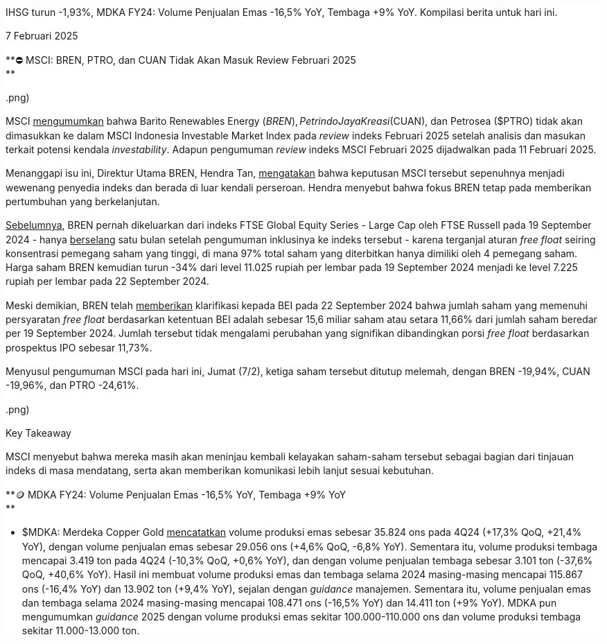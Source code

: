 IHSG turun -1,93%, MDKA FY24: Volume Penjualan Emas -16,5% YoY, Tembaga +9% YoY. Kompilasi berita untuk hari ini.

7 Februari 2025

**⛔ MSCI: BREN, PTRO, dan CUAN Tidak Akan Masuk Review Februari 2025  
**

.png)

MSCI [mengumumkan](https://www.msci.com/index-announcements) bahwa Barito Renewables Energy ($BREN), Petrindo Jaya Kreasi ($CUAN), dan Petrosea ($PTRO) tidak akan dimasukkan ke dalam MSCI Indonesia Investable Market Index pada _review_ indeks Februari 2025 setelah analisis dan masukan terkait potensi kendala _investability_. Adapun pengumuman _review_ indeks MSCI Februari 2025 dijadwalkan pada 11 Februari 2025.

Menanggapi isu ini, Direktur Utama BREN, Hendra Tan, [mengatakan](https://market.bisnis.com/read/20250207/192/1837743/bos-barito-renewables-energy-bren-buka-suara-soal-keputusan-msci) bahwa keputusan MSCI tersebut sepenuhnya menjadi wewenang penyedia indeks dan berada di luar kendali perseroan. Hendra menyebut bahwa fokus BREN tetap pada memberikan pertumbuhan yang berkelanjutan.

[Sebelumnya](https://snips.stockbit.com/snips-terbaru/pemerintah-turunkan-tarif-pungutan-ekspor-cpo#:~:text=BREN%20Dikeluarkan%20Dari%20Indeks%20FTSE%20Akibat%20Free%20Float), BREN pernah dikeluarkan dari indeks FTSE Global Equity Series - Large Cap oleh FTSE Russell pada 19 September 2024 - hanya [berselang](https://www.idx.co.id/StaticData/NewsAndAnnouncement/ANNOUNCEMENTSTOCK/From_EREP/202409/4aed8afb85_907f25d752.pdf) satu bulan setelah pengumuman inklusinya ke indeks tersebut - karena terganjal aturan _free float_ seiring konsentrasi pemegang saham yang tinggi, di mana 97% total saham yang diterbitkan hanya dimiliki oleh 4 pemegang saham. Harga saham BREN kemudian turun -34% dari level 11.025 rupiah per lembar pada 19 September 2024 menjadi ke level 7.225 rupiah per lembar pada 22 September 2024.

Meski demikian, BREN telah [memberikan](https://www.idx.co.id/StaticData/NewsAndAnnouncement/ANNOUNCEMENTSTOCK/From_EREP/202409/4aed8afb85_907f25d752.pdf) klarifikasi kepada BEI pada 22 September 2024 bahwa jumlah saham yang memenuhi persyaratan _free float_ berdasarkan ketentuan BEI adalah sebesar 15,6 miliar saham atau setara 11,66% dari jumlah saham beredar per 19 September 2024. Jumlah tersebut tidak mengalami perubahan yang signifikan dibandingkan porsi _free float_ berdasarkan prospektus IPO sebesar 11,73%.

Menyusul pengumuman MSCI pada hari ini, Jumat (7/2), ketiga saham tersebut ditutup melemah, dengan BREN -19,94%, CUAN -19,96%, dan PTRO -24,61%.

.png)

Key Takeaway

MSCI menyebut bahwa mereka masih akan meninjau kembali kelayakan saham-saham tersebut sebagai bagian dari tinjauan indeks di masa mendatang, serta akan memberikan komunikasi lebih lanjut sesuai kebutuhan.

**🪙 MDKA FY24: Volume Penjualan Emas -16,5% YoY, Tembaga +9% YoY  
**

- $MDKA: Merdeka Copper Gold [mencatatkan](https://merdekacoppergold.com/wp-content/uploads/2025/02/MDKA-Q4-2024-Press-Release-IND-vF.pdf) volume produksi emas sebesar 35.824 ons pada 4Q24 (+17,3% QoQ, +21,4% YoY), dengan volume penjualan emas sebesar 29.056 ons (+4,6% QoQ, -6,8% YoY). Sementara itu, volume produksi tembaga mencapai 3.419 ton pada 4Q24 (\-10,3% QoQ, +0,6% YoY), dan dengan volume penjualan tembaga sebesar 3.101 ton (\-37,6% QoQ, +40,6% YoY). Hasil ini membuat volume produksi emas dan tembaga selama 2024 masing-masing mencapai 115.867 ons (\-16,4% YoY) dan 13.902 ton (+9,4% YoY), sejalan dengan _guidance_ manajemen. Sementara itu, volume penjualan emas dan tembaga selama 2024 masing-masing mencapai 108.471 ons (\-16,5% YoY) dan 14.411 ton (+9% YoY). MDKA pun mengumumkan _guidance_ 2025 dengan volume produksi emas sekitar 100.000-110.000 ons dan volume produksi tembaga sekitar 11.000-13.000 ton.